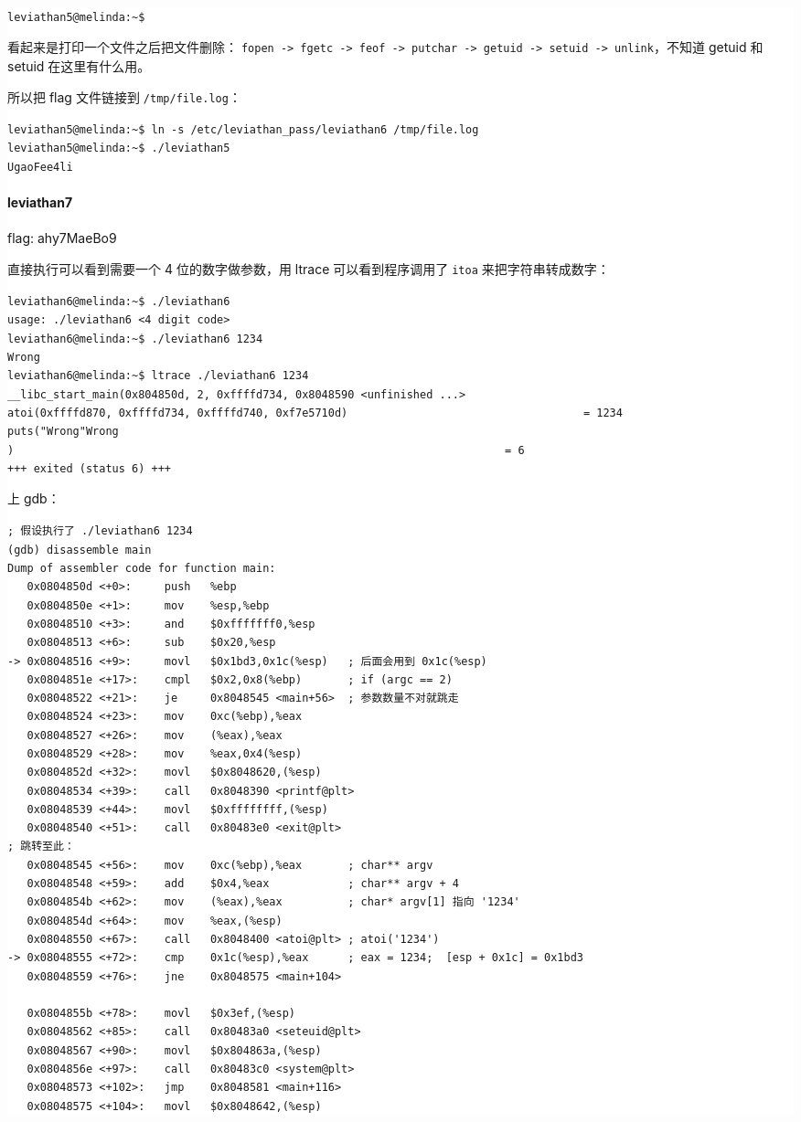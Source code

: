 ```shell
leviathan5@melinda:~$
```

看起来是打印一个文件之后把文件删除： `fopen -> fgetc -> feof -> putchar -> getuid -> setuid -> unlink`，不知道 getuid 和 setuid 在这里有什么用。

所以把 flag 文件链接到 `/tmp/file.log`：

```shell
leviathan5@melinda:~$ ln -s /etc/leviathan_pass/leviathan6 /tmp/file.log
leviathan5@melinda:~$ ./leviathan5
UgaoFee4li
```

#### leviathan7
flag: ahy7MaeBo9

直接执行可以看到需要一个 4 位的数字做参数，用 ltrace 可以看到程序调用了 `itoa` 来把字符串转成数字：

```shell
leviathan6@melinda:~$ ./leviathan6 
usage: ./leviathan6 <4 digit code>
leviathan6@melinda:~$ ./leviathan6 1234
Wrong
leviathan6@melinda:~$ ltrace ./leviathan6 1234
__libc_start_main(0x804850d, 2, 0xffffd734, 0x8048590 <unfinished ...>
atoi(0xffffd870, 0xffffd734, 0xffffd740, 0xf7e5710d)                                    = 1234
puts("Wrong"Wrong
)                                                                           = 6
+++ exited (status 6) +++
```

上 gdb：

```gas
; 假设执行了 ./leviathan6 1234
(gdb) disassemble main
Dump of assembler code for function main:
   0x0804850d <+0>:     push   %ebp
   0x0804850e <+1>:     mov    %esp,%ebp
   0x08048510 <+3>:     and    $0xfffffff0,%esp
   0x08048513 <+6>:     sub    $0x20,%esp
-> 0x08048516 <+9>:     movl   $0x1bd3,0x1c(%esp)   ; 后面会用到 0x1c(%esp)
   0x0804851e <+17>:    cmpl   $0x2,0x8(%ebp)       ; if (argc == 2)
   0x08048522 <+21>:    je     0x8048545 <main+56>  ; 参数数量不对就跳走
   0x08048524 <+23>:    mov    0xc(%ebp),%eax
   0x08048527 <+26>:    mov    (%eax),%eax
   0x08048529 <+28>:    mov    %eax,0x4(%esp)
   0x0804852d <+32>:    movl   $0x8048620,(%esp)
   0x08048534 <+39>:    call   0x8048390 <printf@plt>
   0x08048539 <+44>:    movl   $0xffffffff,(%esp)
   0x08048540 <+51>:    call   0x80483e0 <exit@plt>
; 跳转至此： 
   0x08048545 <+56>:    mov    0xc(%ebp),%eax       ; char** argv
   0x08048548 <+59>:    add    $0x4,%eax            ; char** argv + 4
   0x0804854b <+62>:    mov    (%eax),%eax          ; char* argv[1] 指向 '1234'
   0x0804854d <+64>:    mov    %eax,(%esp)          
   0x08048550 <+67>:    call   0x8048400 <atoi@plt> ; atoi('1234')
-> 0x08048555 <+72>:    cmp    0x1c(%esp),%eax      ; eax = 1234;  [esp + 0x1c] = 0x1bd3
   0x08048559 <+76>:    jne    0x8048575 <main+104>

   0x0804855b <+78>:    movl   $0x3ef,(%esp)
   0x08048562 <+85>:    call   0x80483a0 <seteuid@plt>
   0x08048567 <+90>:    movl   $0x804863a,(%esp)
   0x0804856e <+97>:    call   0x80483c0 <system@plt>
   0x08048573 <+102>:   jmp    0x8048581 <main+116>
   0x08048575 <+104>:   movl   $0x8048642,(%esp)
```